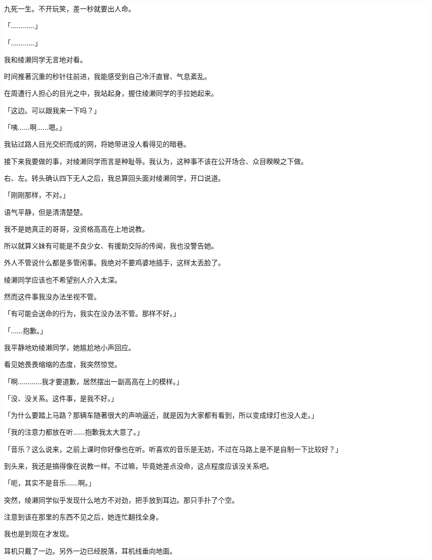 九死一生。不开玩笑，差一秒就要出人命。

「…………」

「…………」

我和绫濑同学无言地对看。

时间推著沉重的秒针往前进，我能感受到自己冷汗直冒、气息紊乱。

在周遭行人担心的目光之中，我站起身，握住绫濑同学的手拉她起来。

「这边。可以跟我来一下吗？」

「咦……啊……嗯。」

我钻过路人目光交织而成的网，将她带进没人看得见的暗巷。

接下来我要做的事，对绫濑同学而言是种耻辱。我认为，这种事不该在公开场合、众目睽睽之下做。

右、左。转头确认四下无人之后，我总算回头面对绫濑同学，开口说道。

「刚刚那样，不对。」

语气平静，但是清清楚楚。

我不是她真正的哥哥，没资格高高在上地说教。

所以就算义妹有可能是不良少女、有援助交际的传闻，我也没警告她。

外人不管说什么都是多管闲事。我绝对不要鸡婆地插手，这样太丢脸了。

绫濑同学应该也不希望别人介入太深。

然而这件事我没办法坐视不管。

「有可能会送命的行为，我实在没办法不管。那样不好。」

「……抱歉。」

我平静地劝绫濑同学，她尴尬地小声回应。

看见她畏畏缩缩的态度，我突然惊觉。

「啊…………我才要道歉，居然摆出一副高高在上的模样。」

「没、没关系。这件事，是我不好。」

「为什么要踏上马路？那辆车随著很大的声响逼近，就是因为大家都有看到，所以变成绿灯也没人走。」

「我的注意力都放在听……抱歉我太大意了。」

「音乐？这么说来，之前上课时你好像也在听。听喜欢的音乐是无妨，不过在马路上是不是自制一下比较好？」

到头来，我还是搞得像在说教一样。不过嘛，毕竟她差点没命，这点程度应该没关系吧。

「呃，其实不是音乐……啊。」

突然，绫濑同学似乎发现什么地方不对劲，把手放到耳边。那只手扑了个空。

注意到该在那里的东西不见之后，她连忙翻找全身。

我也是到现在才发现。

耳机只戴了一边。另外一边已经脱落，耳机线垂向地面。
